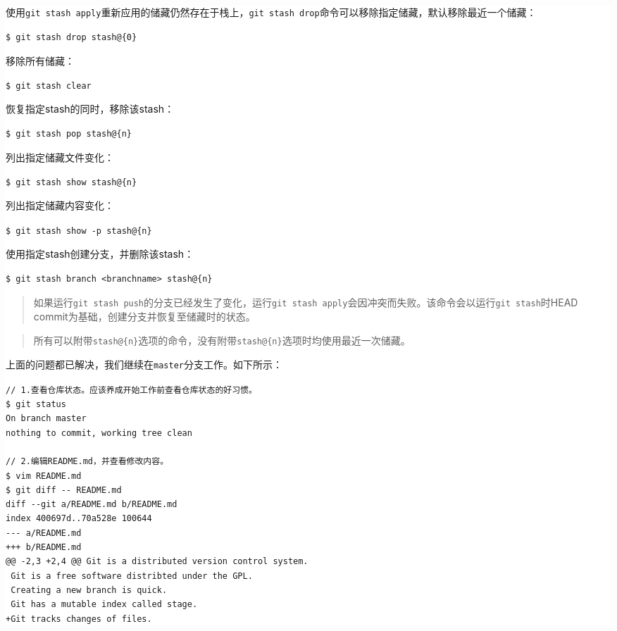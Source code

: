 使用`git stash apply`重新应用的储藏仍然存在于栈上，`git stash drop`命令可以移除指定储藏，默认移除最近一个储藏：

```
$ git stash drop stash@{0}
```

移除所有储藏：

```
$ git stash clear
```

恢复指定stash的同时，移除该stash：

```
$ git stash pop stash@{n}
```

列出指定储藏文件变化：

```
$ git stash show stash@{n}
```

列出指定储藏内容变化：

```
$ git stash show -p stash@{n}
```

使用指定stash创建分支，并删除该stash：

```
$ git stash branch <branchname> stash@{n}
```

> 如果运行`git stash push`的分支已经发生了变化，运行`git stash apply`会因冲突而失败。该命令会以运行`git stash`时HEAD commit为基础，创建<branchname>分支并恢复至储藏时的状态。

> 所有可以附带`stash@{n}`选项的命令，没有附带`stash@{n}`选项时均使用最近一次储藏。

上面的问题都已解决，我们继续在`master`分支工作。如下所示：

```
// 1.查看仓库状态。应该养成开始工作前查看仓库状态的好习惯。
$ git status
On branch master
nothing to commit, working tree clean

// 2.编辑README.md，并查看修改内容。
$ vim README.md
$ git diff -- README.md
diff --git a/README.md b/README.md
index 400697d..70a528e 100644
--- a/README.md
+++ b/README.md
@@ -2,3 +2,4 @@ Git is a distributed version control system.
 Git is a free software distribted under the GPL.
 Creating a new branch is quick.
 Git has a mutable index called stage.
+Git tracks changes of files.
```
